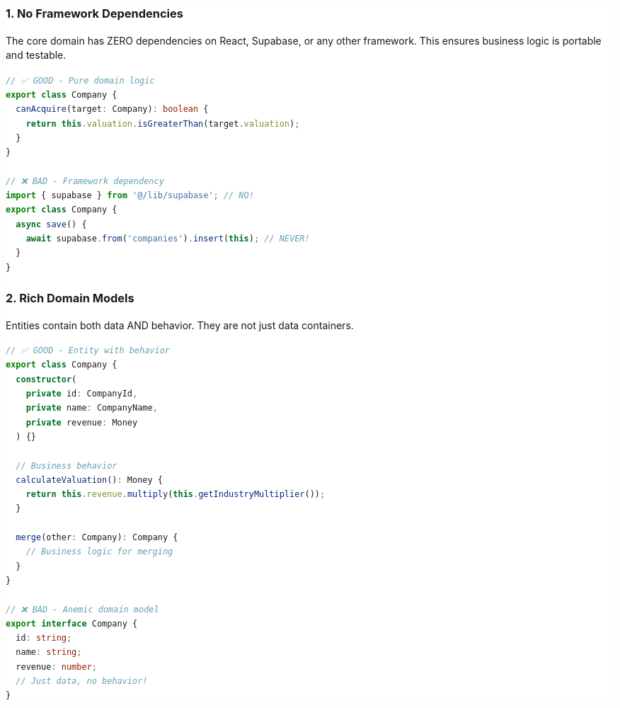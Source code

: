 ### 1. **No Framework Dependencies**
The core domain has ZERO dependencies on React, Supabase, or any other framework. This ensures business logic is portable and testable.

```typescript
// ✅ GOOD - Pure domain logic
export class Company {
  canAcquire(target: Company): boolean {
    return this.valuation.isGreaterThan(target.valuation);
  }
}

// ❌ BAD - Framework dependency
import { supabase } from '@/lib/supabase'; // NO!
export class Company {
  async save() {
    await supabase.from('companies').insert(this); // NEVER!
  }
}
```

### 2. **Rich Domain Models**
Entities contain both data AND behavior. They are not just data containers.

```typescript
// ✅ GOOD - Entity with behavior
export class Company {
  constructor(
    private id: CompanyId,
    private name: CompanyName,
    private revenue: Money
  ) {}
  
  // Business behavior
  calculateValuation(): Money {
    return this.revenue.multiply(this.getIndustryMultiplier());
  }
  
  merge(other: Company): Company {
    // Business logic for merging
  }
}

// ❌ BAD - Anemic domain model
export interface Company {
  id: string;
  name: string;
  revenue: number;
  // Just data, no behavior!
}
```
